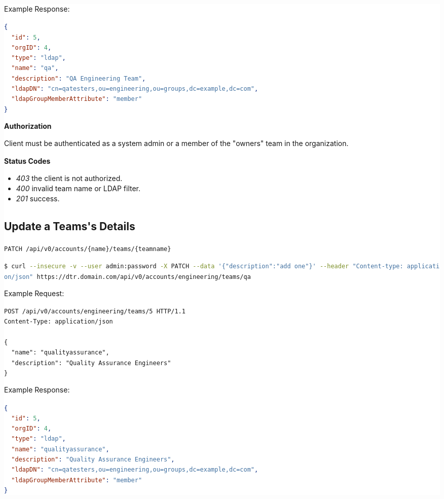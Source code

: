 Example Response:

```json
{
  "id": 5,
  "orgID": 4,
  "type": "ldap",
  "name": "qa",
  "description": "QA Engineering Team",
  "ldapDN": "cn=qatesters,ou=engineering,ou=groups,dc=example,dc=com",
  "ldapGroupMemberAttribute": "member"
}
```

**Authorization**

Client must be authenticated as a system admin or a member of the "owners"
team in the organization.

**Status Codes**

- *403* the client is not authorized.
- *400* invalid team name or LDAP filter.
- *201* success.

## Update a Teams's Details

`PATCH /api/v0/accounts/{name}/teams/{teamname}`

```bash
$ curl --insecure -v --user admin:password -X PATCH --data '{"description":"add one"}' --header "Content-type: application/json" https://dtr.domain.com/api/v0/accounts/engineering/teams/qa
```

Example Request:

```http
POST /api/v0/accounts/engineering/teams/5 HTTP/1.1
Content-Type: application/json

{
  "name": "qualityassurance",
  "description": "Quality Assurance Engineers"
}
```

Example Response:

```json
{
  "id": 5,
  "orgID": 4,
  "type": "ldap",
  "name": "qualityassurance",
  "description": "Quality Assurance Engineers",
  "ldapDN": "cn=qatesters,ou=engineering,ou=groups,dc=example,dc=com",
  "ldapGroupMemberAttribute": "member"
}
```
